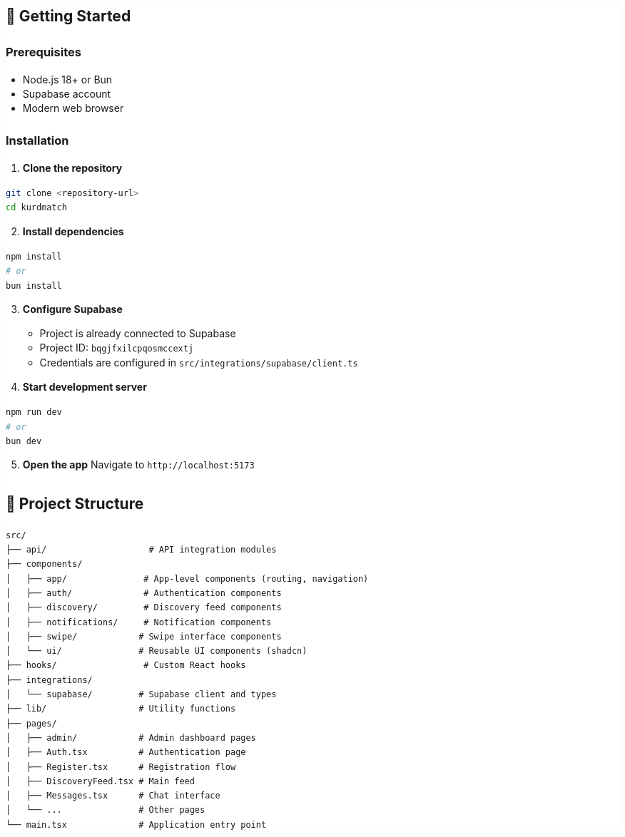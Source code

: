 ## 🚦 Getting Started

### Prerequisites
- Node.js 18+ or Bun
- Supabase account
- Modern web browser

### Installation

1. **Clone the repository**
```bash
git clone <repository-url>
cd kurdmatch
```

2. **Install dependencies**
```bash
npm install
# or
bun install
```

3. **Configure Supabase**
   - Project is already connected to Supabase
   - Project ID: `bqgjfxilcpqosmccextj`
   - Credentials are configured in `src/integrations/supabase/client.ts`

4. **Start development server**
```bash
npm run dev
# or
bun dev
```

5. **Open the app**
Navigate to `http://localhost:5173`

## 📁 Project Structure

```
src/
├── api/                    # API integration modules
├── components/
│   ├── app/               # App-level components (routing, navigation)
│   ├── auth/              # Authentication components
│   ├── discovery/         # Discovery feed components
│   ├── notifications/     # Notification components
│   ├── swipe/            # Swipe interface components
│   └── ui/               # Reusable UI components (shadcn)
├── hooks/                 # Custom React hooks
├── integrations/
│   └── supabase/         # Supabase client and types
├── lib/                  # Utility functions
├── pages/
│   ├── admin/            # Admin dashboard pages
│   ├── Auth.tsx          # Authentication page
│   ├── Register.tsx      # Registration flow
│   ├── DiscoveryFeed.tsx # Main feed
│   ├── Messages.tsx      # Chat interface
│   └── ...               # Other pages
└── main.tsx              # Application entry point
```
